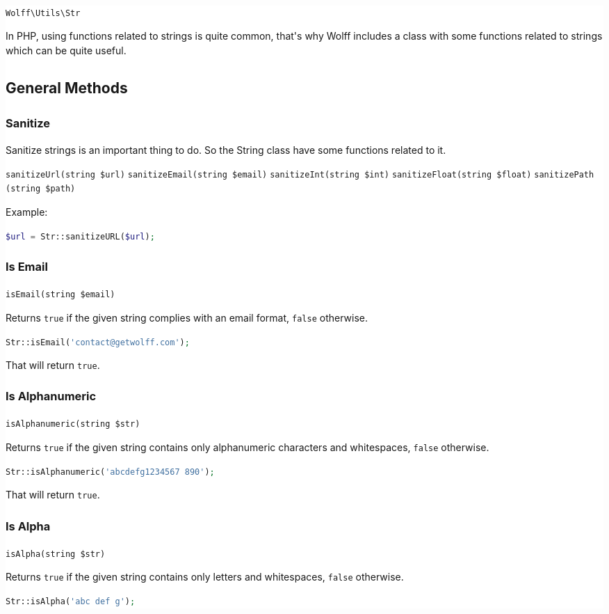 `Wolff\Utils\Str`

In PHP, using functions related to strings is quite common, that's why Wolff includes a class with some functions related to strings which can be quite useful.

## General Methods

### Sanitize

Sanitize strings is an important thing to do. So the String class have some functions related to it.

`sanitizeUrl(string $url)`
`sanitizeEmail(string $email)`
`sanitizeInt(string $int)`
`sanitizeFloat(string $float)`
`sanitizePath(string $path)`

Example:

```php
$url = Str::sanitizeURL($url);
```

### Is Email

`isEmail(string $email)`

Returns `true` if the given string complies with an email format, `false` otherwise.

```php
Str::isEmail('contact@getwolff.com');
```

That will return `true`.

### Is Alphanumeric

`isAlphanumeric(string $str)`

Returns `true` if the given string contains only alphanumeric characters and whitespaces, `false` otherwise.

```php
Str::isAlphanumeric('abcdefg1234567 890');
```

That will return `true`.

### Is Alpha

`isAlpha(string $str)`

Returns `true` if the given string contains only letters and whitespaces, `false` otherwise.

```php
Str::isAlpha('abc def g');
```
